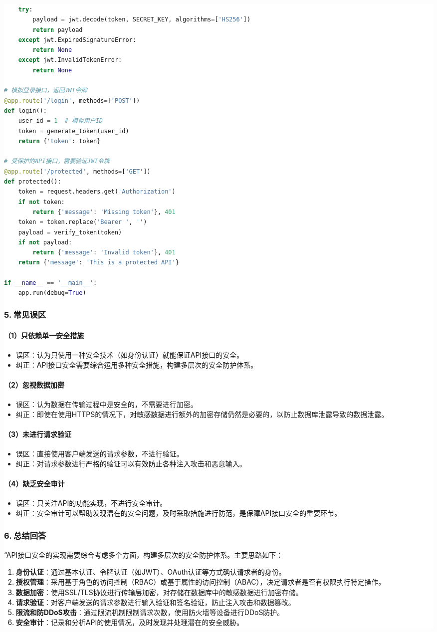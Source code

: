 ```python
    try:
        payload = jwt.decode(token, SECRET_KEY, algorithms=['HS256'])
        return payload
    except jwt.ExpiredSignatureError:
        return None
    except jwt.InvalidTokenError:
        return None

# 模拟登录接口，返回JWT令牌
@app.route('/login', methods=['POST'])
def login():
    user_id = 1  # 模拟用户ID
    token = generate_token(user_id)
    return {'token': token}

# 受保护的API接口，需要验证JWT令牌
@app.route('/protected', methods=['GET'])
def protected():
    token = request.headers.get('Authorization')
    if not token:
        return {'message': 'Missing token'}, 401
    token = token.replace('Bearer ', '')
    payload = verify_token(token)
    if not payload:
        return {'message': 'Invalid token'}, 401
    return {'message': 'This is a protected API'}

if __name__ == '__main__':
    app.run(debug=True)
```
### 5. 常见误区
#### （1）只依赖单一安全措施
- 误区：认为只使用一种安全技术（如身份认证）就能保证API接口的安全。
- 纠正：API接口安全需要综合运用多种安全措施，构建多层次的安全防护体系。

#### （2）忽视数据加密
- 误区：认为数据在传输过程中是安全的，不需要进行加密。
- 纠正：即使在使用HTTPS的情况下，对敏感数据进行额外的加密存储仍然是必要的，以防止数据库泄露导致的数据泄露。

#### （3）未进行请求验证
- 误区：直接使用客户端发送的请求参数，不进行验证。
- 纠正：对请求参数进行严格的验证可以有效防止各种注入攻击和恶意输入。

#### （4）缺乏安全审计
- 误区：只关注API的功能实现，不进行安全审计。
- 纠正：安全审计可以帮助发现潜在的安全问题，及时采取措施进行防范，是保障API接口安全的重要环节。

### 6. 总结回答
“API接口安全的实现需要综合考虑多个方面，构建多层次的安全防护体系。主要思路如下：
1. **身份认证**：通过基本认证、令牌认证（如JWT）、OAuth认证等方式确认请求者的身份。
2. **授权管理**：采用基于角色的访问控制（RBAC）或基于属性的访问控制（ABAC），决定请求者是否有权限执行特定操作。
3. **数据加密**：使用SSL/TLS协议进行传输层加密，对存储在数据库中的敏感数据进行加密存储。
4. **请求验证**：对客户端发送的请求参数进行输入验证和签名验证，防止注入攻击和数据篡改。
5. **限流和防DDoS攻击**：通过限流机制限制请求次数，使用防火墙等设备进行DDoS防护。
6. **安全审计**：记录和分析API的使用情况，及时发现并处理潜在的安全威胁。
